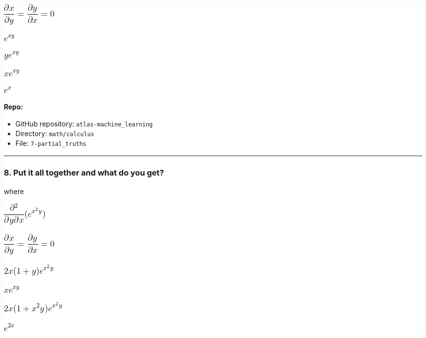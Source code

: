 ![23](2278_23.gif)

![24](2278_24.gif)

![25](2278_25.gif)

![26](2278_26.gif)

![27](2278_27.gif)

**Repo:**

- GitHub repository: `atlas-machine_learning`
- Directory: `math/calculus`
- File: `7-partial_truths`


---
### 8. Put it all together and what do you get?

 where 

![28](2278_28.gif)

![29](2278_29.gif)

![30](2278_30.gif)

![31](2278_31.gif)

![32](2278_32.gif)

![33](2278_33.gif)
